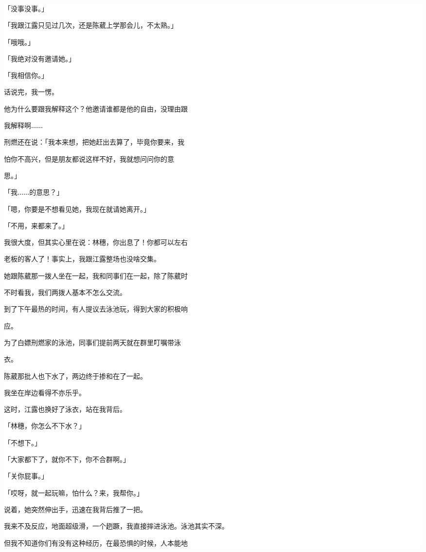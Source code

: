 「没事没事。」

「我跟江露只见过几次，还是陈葳上学那会儿，不太熟。」

「哦哦。」

「我绝对没有邀请她。」

「我相信你。」

话说完，我一愣。

他为什么要跟我解释这个？他邀请谁都是他的自由，没理由跟

我解释啊……

刑燃还在说：「我本来想，把她赶出去算了，毕竟你要来，我

怕你不高兴，但是朋友都说这样不好，我就想问问你的意

思。」

「我……的意思？」

「嗯，你要是不想看见她，我现在就请她离开。」

「不用，来都来了。」

我很大度，但其实心里在说：林穗，你出息了！你都可以左右

老板的客人了！事实上，我跟江露整场也没啥交集。

她跟陈葳那一拨人坐在一起，我和同事们在一起，除了陈葳时

不时看我，我们两拨人基本不怎么交流。

到了下午最热的时间，有人提议去泳池玩，得到大家的积极响

应。

为了白嫖刑燃家的泳池，同事们提前两天就在群里叮嘱带泳

衣。

陈葳那批人也下水了，两边终于掺和在了一起。

我坐在岸边看得不亦乐乎。

这时，江露也换好了泳衣，站在我背后。

「林穗，你怎么不下水？」

「不想下。」

「大家都下了，就你不下，你不合群啊。」

「关你屁事。」

「哎呀，就一起玩嘛，怕什么？来，我帮你。」

说着，她突然伸出手，迅速在我背后推了一把。

我来不及反应，地面超级滑，一个趔蹶，我直接摔进泳池。泳池其实不深。

但我不知道你们有没有这种经历，在最恐惧的时候，人本能地
